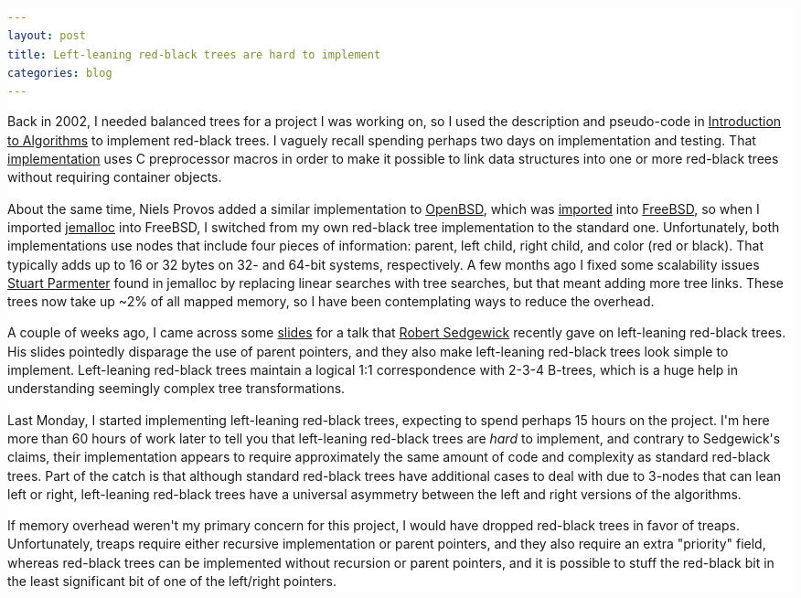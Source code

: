 ```yaml
---
layout: post
title: Left-leaning red-black trees are hard to implement
categories: blog
---
```


Back in 2002, I needed balanced trees for a project I was working on, so I used
the description and pseudo-code in [Introduction to
Algorithms](http://mitpress.mit.edu/catalog/item/default.asp?ttype=2&amp;tid=8570)
to implement red-black trees.  I vaguely recall spending perhaps two days on
implementation and testing.  That
[implementation](http://www.canonware.com/%7Ettt/rb_2002.h) uses C preprocessor
macros in order to make it possible to link data structures into one or more
red-black trees without requiring container objects.

About the same time, Niels Provos added a similar implementation to
[OpenBSD](http://www.openbsd.org/), which was
[imported](http://www.freebsd.org/cgi/cvsweb.cgi/src/sys/sys/tree.h) into
[FreeBSD](http://www.freebsd.org/), so when I imported
[jemalloc](http://www.freebsd.org/cgi/cvsweb.cgi/src/lib/libc/stdlib/malloc.c)
into FreeBSD, I switched from my own red-black tree implementation to the
standard one.  Unfortunately, both implementations use nodes that include four
pieces of information: parent, left child, right child, and color (red or
black).  That typically adds up to 16 or 32 bytes on 32- and 64-bit systems,
respectively.  A few months ago I fixed some scalability issues [Stuart
Parmenter](http://blog.pavlov.net/) found in jemalloc by replacing linear
searches with tree searches, but that meant adding more tree links.  These trees
now take up ~2% of all mapped memory, so I have been contemplating ways to
reduce the overhead.

A couple of weeks ago, I came across some
[slides](http://www.cs.princeton.edu/%7Ers/talks/LLRB/RedBlack.pdf) for a talk
that [Robert Sedgewick](http://www.cs.princeton.edu/%7Ers/) recently gave on
left-leaning red-black trees.  His slides pointedly disparage the use of parent
pointers, and they also make left-leaning red-black trees look simple to
implement.  Left-leaning red-black trees maintain a logical 1:1 correspondence
with 2-3-4 B-trees, which is a huge help in understanding seemingly complex tree
transformations.

Last Monday, I started implementing left-leaning red-black trees, expecting to
spend perhaps 15 hours on the project.  I'm here more than 60 hours of work
later to tell you that left-leaning red-black trees are _hard_ to implement, and
contrary to Sedgewick's claims, their implementation appears to require
approximately the same amount of code and complexity as standard red-black
trees.   Part of the catch is that although standard red-black trees have
additional cases to deal with due to 3-nodes that can lean left or right,
left-leaning red-black trees have a universal asymmetry between the left and
right versions of the algorithms.

If memory overhead weren't my primary concern for this project, I would have
dropped red-black trees in favor of treaps.  Unfortunately, treaps require
either recursive implementation or parent pointers, and they also require an
extra "priority" field, whereas red-black trees can be implemented without
recursion or parent pointers, and it is possible to stuff the red-black bit in
the least significant bit of one of the left/right pointers.
